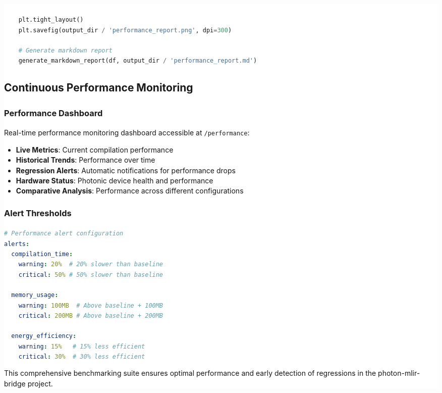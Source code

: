 ```python
    
    plt.tight_layout()
    plt.savefig(output_dir / 'performance_report.png', dpi=300)
    
    # Generate markdown report
    generate_markdown_report(df, output_dir / 'performance_report.md')
```

## Continuous Performance Monitoring

### Performance Dashboard

Real-time performance monitoring dashboard accessible at `/performance`:

- **Live Metrics**: Current compilation performance
- **Historical Trends**: Performance over time
- **Regression Alerts**: Automatic notifications for performance drops
- **Hardware Status**: Photonic device health and performance
- **Comparative Analysis**: Performance across different configurations

### Alert Thresholds

```yaml
# Performance alert configuration
alerts:
  compilation_time:
    warning: 20%  # 20% slower than baseline
    critical: 50% # 50% slower than baseline
    
  memory_usage:
    warning: 100MB  # Above baseline + 100MB
    critical: 200MB # Above baseline + 200MB
    
  energy_efficiency:
    warning: 15%   # 15% less efficient
    critical: 30%  # 30% less efficient
```

This comprehensive benchmarking suite ensures optimal performance and early detection of regressions in the photon-mlir-bridge project.